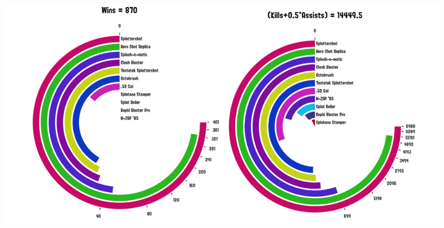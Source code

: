 <center><img width="45%" src="/media/splatstats/PolarWin.png"><img width="45%" src="/media/splatstats/PolarKill.png"></center>